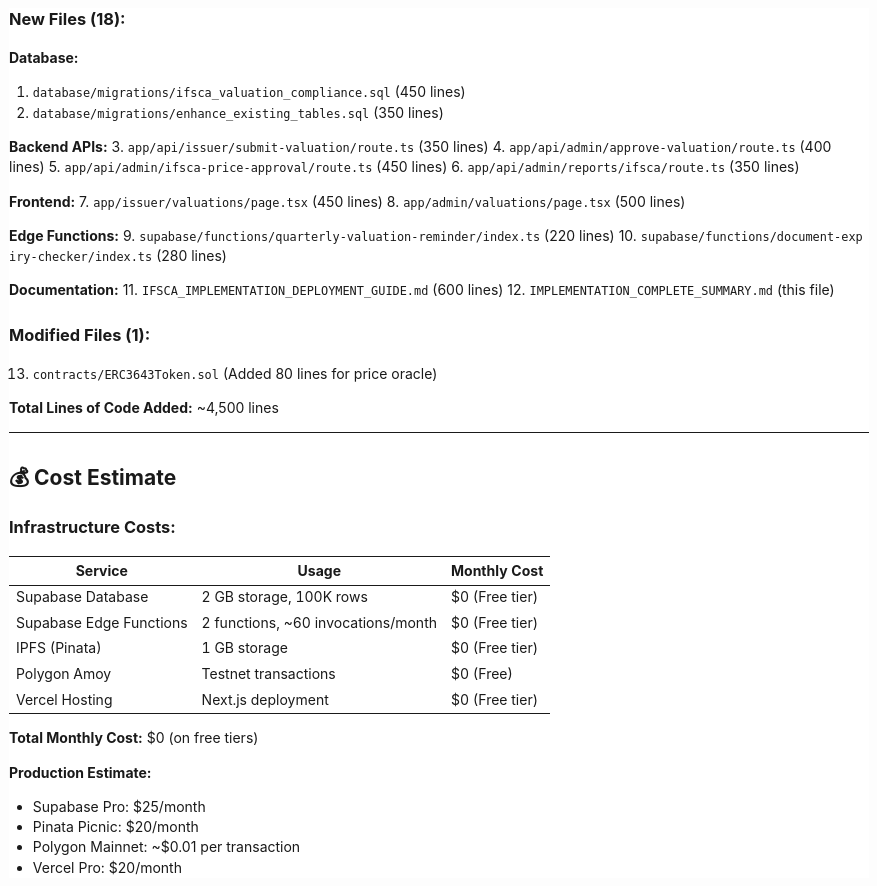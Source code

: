 ### **New Files (18):**

**Database:**
1. `database/migrations/ifsca_valuation_compliance.sql` (450 lines)
2. `database/migrations/enhance_existing_tables.sql` (350 lines)

**Backend APIs:**
3. `app/api/issuer/submit-valuation/route.ts` (350 lines)
4. `app/api/admin/approve-valuation/route.ts` (400 lines)
5. `app/api/admin/ifsca-price-approval/route.ts` (450 lines)
6. `app/api/admin/reports/ifsca/route.ts` (350 lines)

**Frontend:**
7. `app/issuer/valuations/page.tsx` (450 lines)
8. `app/admin/valuations/page.tsx` (500 lines)

**Edge Functions:**
9. `supabase/functions/quarterly-valuation-reminder/index.ts` (220 lines)
10. `supabase/functions/document-expiry-checker/index.ts` (280 lines)

**Documentation:**
11. `IFSCA_IMPLEMENTATION_DEPLOYMENT_GUIDE.md` (600 lines)
12. `IMPLEMENTATION_COMPLETE_SUMMARY.md` (this file)

### **Modified Files (1):**
13. `contracts/ERC3643Token.sol` (Added 80 lines for price oracle)

**Total Lines of Code Added:** ~4,500 lines

---

## 💰 Cost Estimate

### **Infrastructure Costs:**

| Service | Usage | Monthly Cost |
|---------|-------|--------------|
| Supabase Database | 2 GB storage, 100K rows | $0 (Free tier) |
| Supabase Edge Functions | 2 functions, ~60 invocations/month | $0 (Free tier) |
| IPFS (Pinata) | 1 GB storage | $0 (Free tier) |
| Polygon Amoy | Testnet transactions | $0 (Free) |
| Vercel Hosting | Next.js deployment | $0 (Free tier) |

**Total Monthly Cost:** $0 (on free tiers)

**Production Estimate:**
- Supabase Pro: $25/month
- Pinata Picnic: $20/month
- Polygon Mainnet: ~$0.01 per transaction
- Vercel Pro: $20/month

